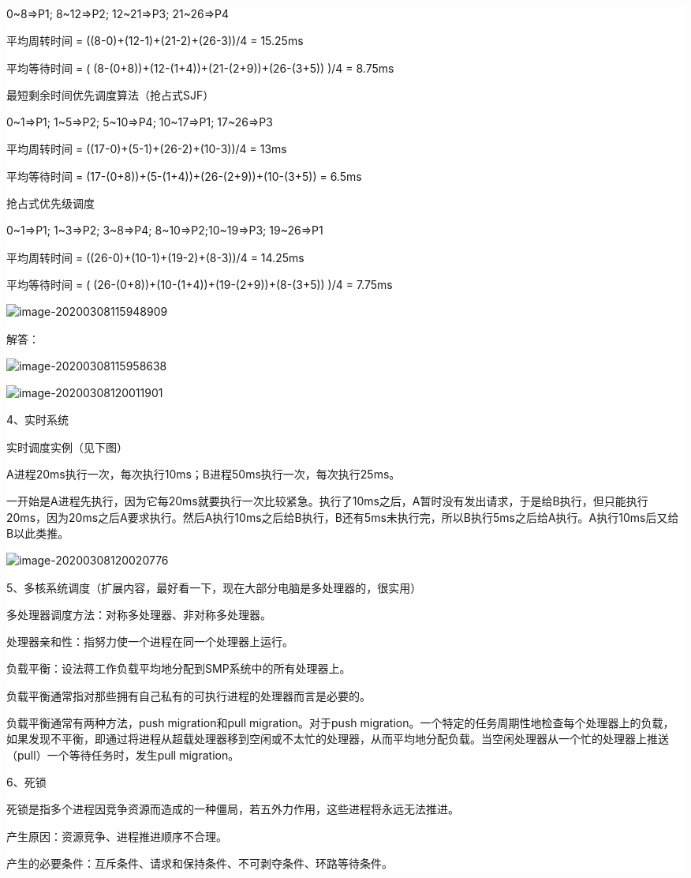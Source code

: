 0\~8=\>P1; 8\~12=\>P2; 12\~21=\>P3; 21\~26=\>P4

平均周转时间 = ((8-0)+(12-1)+(21-2)+(26-3))/4 = 15.25ms

平均等待时间 = ( (8-(0+8))+(12-(1+4))+(21-(2+9))+(26-(3+5)) )/4 = 8.75ms

最短剩余时间优先调度算法（抢占式SJF）

0\~1=\>P1; 1\~5=\>P2; 5\~10=\>P4; 10\~17=\>P1; 17\~26=\>P3

平均周转时间 = ((17-0)+(5-1)+(26-2)+(10-3))/4 = 13ms

平均等待时间 = (17-(0+8))+(5-(1+4))+(26-(2+9))+(10-(3+5)) = 6.5ms

抢占式优先级调度

0\~1=\>P1; 1\~3=\>P2; 3\~8=\>P4; 8\~10=\>P2;10\~19=\>P3; 19\~26=\>P1

平均周转时间 = ((26-0)+(10-1)+(19-2)+(8-3))/4 = 14.25ms

平均等待时间 = ( (26-(0+8))+(10-(1+4))+(19-(2+9))+(8-(3+5)) )/4 = 7.75ms

![image-20200308115948909](https://cdn.jsdelivr.net/gh/btbsja/btbsjaimg@master/img202003/08/115949-592221.png)

解答：

![image-20200308115958638](https://cdn.jsdelivr.net/gh/btbsja/btbsjaimg@master/img202003/08/120001-527359.png)

![image-20200308120011901](https://cdn.jsdelivr.net/gh/btbsja/btbsjaimg@master/img202003/08/120012-941808.png)

4、实时系统

实时调度实例（见下图）

A进程20ms执行一次，每次执行10ms；B进程50ms执行一次，每次执行25ms。

一开始是A进程先执行，因为它每20ms就要执行一次比较紧急。执行了10ms之后，A暂时没有发出请求，于是给B执行，但只能执行20ms，因为20ms之后A要求执行。然后A执行10ms之后给B执行，B还有5ms未执行完，所以B执行5ms之后给A执行。A执行10ms后又给B以此类推。

![image-20200308120020776](https://cdn.jsdelivr.net/gh/btbsja/btbsjaimg@master/img202003/08/120021-196852.png)

5、多核系统调度（扩展内容，最好看一下，现在大部分电脑是多处理器的，很实用）

多处理器调度方法：对称多处理器、非对称多处理器。

处理器亲和性：指努力使一个进程在同一个处理器上运行。

负载平衡：设法蒋工作负载平均地分配到SMP系统中的所有处理器上。

负载平衡通常指对那些拥有自己私有的可执行进程的处理器而言是必要的。

负载平衡通常有两种方法，push migration和pull migration。对于push migration。一个特定的任务周期性地检查每个处理器上的负载，如果发现不平衡，即通过将进程从超载处理器移到空闲或不太忙的处理器，从而平均地分配负载。当空闲处理器从一个忙的处理器上推送（pull）一个等待任务时，发生pull migration。

6、死锁

死锁是指多个进程因竞争资源而造成的一种僵局，若五外力作用，这些进程将永远无法推进。

产生原因：资源竞争、进程推进顺序不合理。

产生的必要条件：互斥条件、请求和保持条件、不可剥夺条件、环路等待条件。
